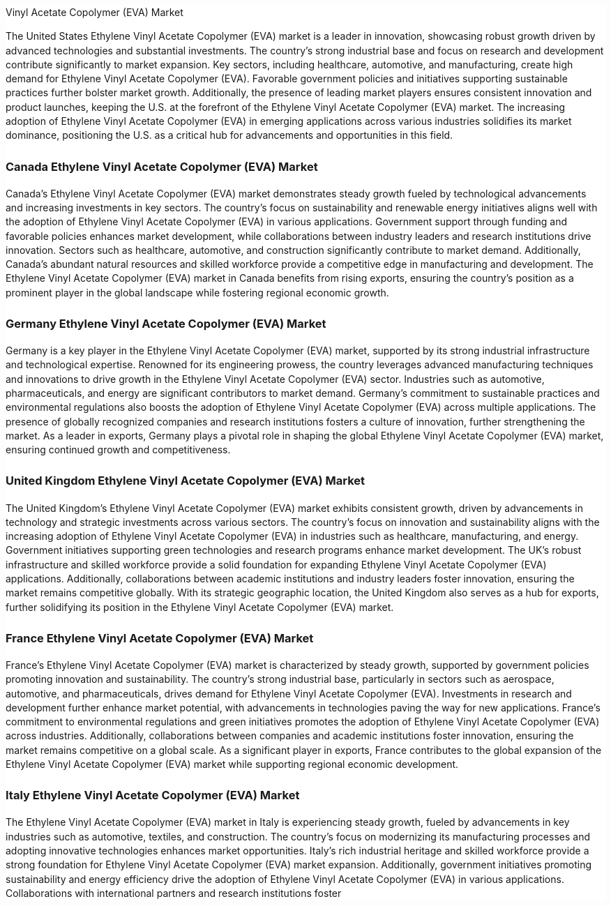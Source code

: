 Vinyl Acetate Copolymer (EVA) Market</h3><p>The United States Ethylene Vinyl Acetate Copolymer (EVA) market is a leader in innovation, showcasing robust growth driven by advanced technologies and substantial investments. The country&rsquo;s strong industrial base and focus on research and development contribute significantly to market expansion. Key sectors, including healthcare, automotive, and manufacturing, create high demand for Ethylene Vinyl Acetate Copolymer (EVA). Favorable government policies and initiatives supporting sustainable practices further bolster market growth. Additionally, the presence of leading market players ensures consistent innovation and product launches, keeping the U.S. at the forefront of the Ethylene Vinyl Acetate Copolymer (EVA) market. The increasing adoption of Ethylene Vinyl Acetate Copolymer (EVA) in emerging applications across various industries solidifies its market dominance, positioning the U.S. as a critical hub for advancements and opportunities in this field.</p><h3>Canada Ethylene Vinyl Acetate Copolymer (EVA) Market</h3><p>Canada&rsquo;s Ethylene Vinyl Acetate Copolymer (EVA) market demonstrates steady growth fueled by technological advancements and increasing investments in key sectors. The country&rsquo;s focus on sustainability and renewable energy initiatives aligns well with the adoption of Ethylene Vinyl Acetate Copolymer (EVA) in various applications. Government support through funding and favorable policies enhances market development, while collaborations between industry leaders and research institutions drive innovation. Sectors such as healthcare, automotive, and construction significantly contribute to market demand. Additionally, Canada&rsquo;s abundant natural resources and skilled workforce provide a competitive edge in manufacturing and development. The Ethylene Vinyl Acetate Copolymer (EVA) market in Canada benefits from rising exports, ensuring the country&rsquo;s position as a prominent player in the global landscape while fostering regional economic growth.</p><h3>Germany Ethylene Vinyl Acetate Copolymer (EVA) Market</h3><p>Germany is a key player in the Ethylene Vinyl Acetate Copolymer (EVA) market, supported by its strong industrial infrastructure and technological expertise. Renowned for its engineering prowess, the country leverages advanced manufacturing techniques and innovations to drive growth in the Ethylene Vinyl Acetate Copolymer (EVA) sector. Industries such as automotive, pharmaceuticals, and energy are significant contributors to market demand. Germany&rsquo;s commitment to sustainable practices and environmental regulations also boosts the adoption of Ethylene Vinyl Acetate Copolymer (EVA) across multiple applications. The presence of globally recognized companies and research institutions fosters a culture of innovation, further strengthening the market. As a leader in exports, Germany plays a pivotal role in shaping the global Ethylene Vinyl Acetate Copolymer (EVA) market, ensuring continued growth and competitiveness.</p><h3>United Kingdom Ethylene Vinyl Acetate Copolymer (EVA) Market</h3><p>The United Kingdom&rsquo;s Ethylene Vinyl Acetate Copolymer (EVA) market exhibits consistent growth, driven by advancements in technology and strategic investments across various sectors. The country&rsquo;s focus on innovation and sustainability aligns with the increasing adoption of Ethylene Vinyl Acetate Copolymer (EVA) in industries such as healthcare, manufacturing, and energy. Government initiatives supporting green technologies and research programs enhance market development. The UK&rsquo;s robust infrastructure and skilled workforce provide a solid foundation for expanding Ethylene Vinyl Acetate Copolymer (EVA) applications. Additionally, collaborations between academic institutions and industry leaders foster innovation, ensuring the market remains competitive globally. With its strategic geographic location, the United Kingdom also serves as a hub for exports, further solidifying its position in the Ethylene Vinyl Acetate Copolymer (EVA) market.</p><h3>France Ethylene Vinyl Acetate Copolymer (EVA) Market</h3><p>France&rsquo;s Ethylene Vinyl Acetate Copolymer (EVA) market is characterized by steady growth, supported by government policies promoting innovation and sustainability. The country&rsquo;s strong industrial base, particularly in sectors such as aerospace, automotive, and pharmaceuticals, drives demand for Ethylene Vinyl Acetate Copolymer (EVA). Investments in research and development further enhance market potential, with advancements in technologies paving the way for new applications. France&rsquo;s commitment to environmental regulations and green initiatives promotes the adoption of Ethylene Vinyl Acetate Copolymer (EVA) across industries. Additionally, collaborations between companies and academic institutions foster innovation, ensuring the market remains competitive on a global scale. As a significant player in exports, France contributes to the global expansion of the Ethylene Vinyl Acetate Copolymer (EVA) market while supporting regional economic development.</p><h3>Italy Ethylene Vinyl Acetate Copolymer (EVA) Market</h3><p>The Ethylene Vinyl Acetate Copolymer (EVA) market in Italy is experiencing steady growth, fueled by advancements in key industries such as automotive, textiles, and construction. The country&rsquo;s focus on modernizing its manufacturing processes and adopting innovative technologies enhances market opportunities. Italy&rsquo;s rich industrial heritage and skilled workforce provide a strong foundation for Ethylene Vinyl Acetate Copolymer (EVA) market expansion. Additionally, government initiatives promoting sustainability and energy efficiency drive the adoption of Ethylene Vinyl Acetate Copolymer (EVA) in various applications. Collaborations with international partners and research institutions foster